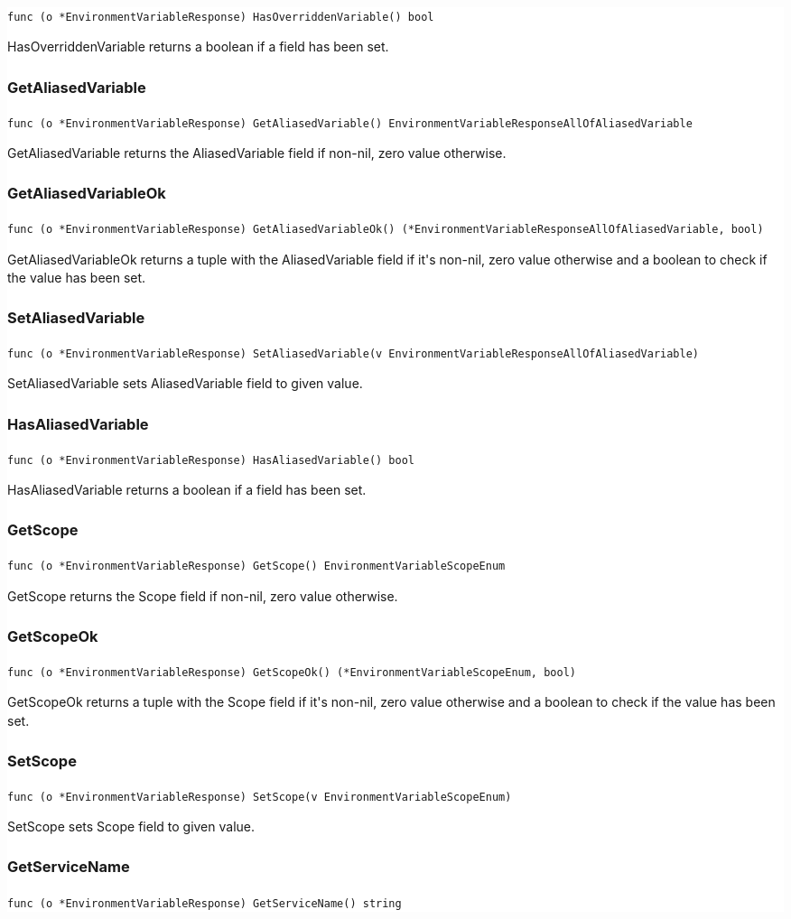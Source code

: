 `func (o *EnvironmentVariableResponse) HasOverriddenVariable() bool`

HasOverriddenVariable returns a boolean if a field has been set.

### GetAliasedVariable

`func (o *EnvironmentVariableResponse) GetAliasedVariable() EnvironmentVariableResponseAllOfAliasedVariable`

GetAliasedVariable returns the AliasedVariable field if non-nil, zero value otherwise.

### GetAliasedVariableOk

`func (o *EnvironmentVariableResponse) GetAliasedVariableOk() (*EnvironmentVariableResponseAllOfAliasedVariable, bool)`

GetAliasedVariableOk returns a tuple with the AliasedVariable field if it's non-nil, zero value otherwise
and a boolean to check if the value has been set.

### SetAliasedVariable

`func (o *EnvironmentVariableResponse) SetAliasedVariable(v EnvironmentVariableResponseAllOfAliasedVariable)`

SetAliasedVariable sets AliasedVariable field to given value.

### HasAliasedVariable

`func (o *EnvironmentVariableResponse) HasAliasedVariable() bool`

HasAliasedVariable returns a boolean if a field has been set.

### GetScope

`func (o *EnvironmentVariableResponse) GetScope() EnvironmentVariableScopeEnum`

GetScope returns the Scope field if non-nil, zero value otherwise.

### GetScopeOk

`func (o *EnvironmentVariableResponse) GetScopeOk() (*EnvironmentVariableScopeEnum, bool)`

GetScopeOk returns a tuple with the Scope field if it's non-nil, zero value otherwise
and a boolean to check if the value has been set.

### SetScope

`func (o *EnvironmentVariableResponse) SetScope(v EnvironmentVariableScopeEnum)`

SetScope sets Scope field to given value.


### GetServiceName

`func (o *EnvironmentVariableResponse) GetServiceName() string`
